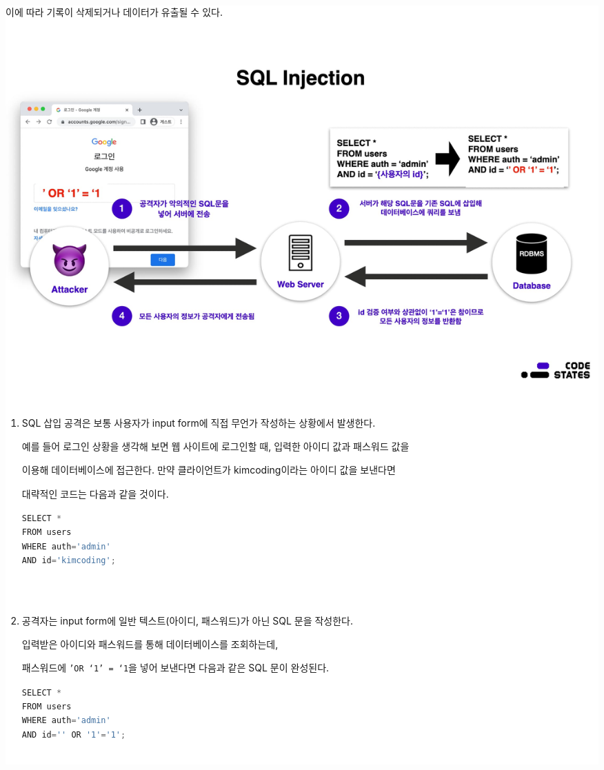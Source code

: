 이에 따라 기록이 삭제되거나 데이터가 유출될 수 있다.

<p align="center" style="margin: 34px 0 34px 0"><img src="../images/98md5.jpg"></p>

1. SQL 삽입 공격은 보통 사용자가 input form에 직접 무언가 작성하는 상황에서 발생한다.

    예를 들어 로그인 상황을 생각해 보면 웹 사이트에 로그인할 때, 입력한 아이디 값과 패스워드 값을

    이용해 데이터베이스에 접근한다. 만약 클라이언트가 kimcoding이라는 아이디 값을 보낸다면

    대략적인 코드는 다음과 같을 것이다.
    
    ```jsx
    SELECT * 
    FROM users
    WHERE auth='admin'
    AND id='kimcoding';
    ```
    <br>

    <br>
    
2. 공격자는 input form에 일반 텍스트(아이디, 패스워드)가 아닌 SQL 문을 작성한다.

    입력받은 아이디와 패스워드를 통해 데이터베이스를 조회하는데,

    패스워드에 `’OR ‘1’ = ‘1`을 넣어 보낸다면 다음과 같은 SQL 문이 완성된다.
    
    ```jsx
    SELECT * 
    FROM users
    WHERE auth='admin'
    AND id='' OR '1'='1';
    ```
    <br>
